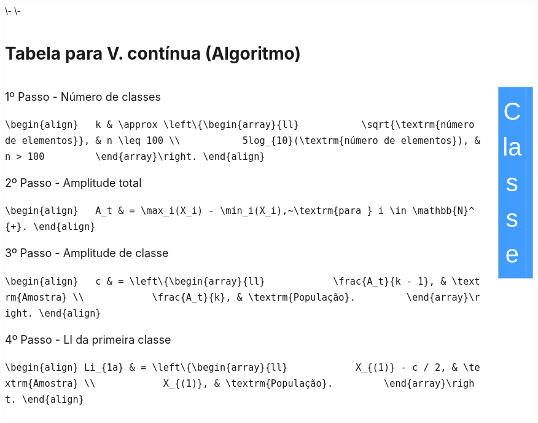 </td>
<td class="tg-8jgo">
\-
</td>
<td class="tg-8jgo">
\-
</td>
</tr>
</tbody>
</table>

# Tabela para V. contínua (Algoritmo)

<div class="columns">

<div class="column" width="60%">

<font size="+1">

1º Passo - Número de classes
</pre>

`\begin{align}   k & \approx \left\{\begin{array}{ll}           \sqrt{\textrm{número de elementos}}, & n \leq 100 \\           5log_{10}(\textrm{número de elementos}), & n > 100         \end{array}\right. \end{align}`

2º Passo - Amplitude total
</pre>

`\begin{align}   A_t & = \max_i(X_i) - \min_i(X_i),~\textrm{para } i \in \mathbb{N}^{+}. \end{align}`

3º Passo - Amplitude de classe
</pre>

`\begin{align}   c & = \left\{\begin{array}{ll}            \frac{A_t}{k - 1}, & \textrm{Amostra} \\            \frac{A_t}{k}, & \textrm{População}.         \end{array}\right. \end{align}`

4º Passo - LI da primeira classe
</pre>

`\begin{align} Li_{1a} & = \left\{\begin{array}{ll}            X_{(1)} - c / 2, & \textrm{Amostra} \\            X_{(1)}, & \textrm{População}.         \end{array}\right. \end{align}`

</font>

</div>

<div class="column" width="40%">

<style type="text/css">
.tg2  {border-collapse:collapse;border-color:#9ABAD9;border-spacing:0;}
.tg2 td{background-color:#EBF5FF;border-color:#9ABAD9;border-style:solid;border-width:1px;color:#444;
  font-family:Arial, sans-serif;font-size:40px;overflow:hidden;padding:10px 5px;word-break:normal;}
.tg2 th{background-color:#409cff;border-color:#9ABAD9;border-style:solid;border-width:1px;color:#fff;
  font-family:Arial, sans-serif;font-size:40px;font-weight:normal;overflow:hidden;padding:10px 5px;word-break:normal;}
.t2g .tg-8jgo{border-color:#ffffff;text-align:center;vertical-align:top}
.t2g .tg-aw21{border-color:#ffffff;font-weight:bold;text-align:center;vertical-align:top}
</style>
<table class="tg2">
<thead>
<tr>
<th class="tg-aw21">
Classe
</th>
<th class="tg-aw21">